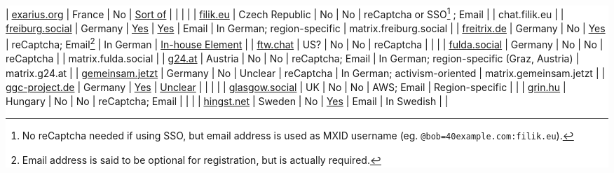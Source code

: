 | [exarius.org](https://blog.exarius.org/wiki/exatrix)                                                 | France                                 | No                                                                                   | [Sort of](https://exarius.org/cgu)                                   |                                        |                                                       |                                                                |
| [filik.eu](https://filik.eu)                                                                         | Czech Republic                         | No                                                                                   | No                                                                   | reCaptcha or SSO[^2]  ; Email          |                                                       | chat.filik.eu                                                  |
| [freiburg.social](https://wir.freiburg.social/angebote/matrix/)                                      | Germany                                | [Yes](https://freiburg.social/terms)                                                 | [Yes](https://wir.freiburg.social/datenschutz-matrix/)               | Email                                  | In German; region-specific                            | matrix.freiburg.social                                         |
| [freitrix.de](https://freitrix.de)                                                                   | Germany                                | No                                                                                   | [Yes](https://freifunk-suedholstein.de/datenschutz/)                 | reCaptcha; Email[^1]                   | In German                                             | [In-house Element](https://webchat.freitrix.de/#/register)     |
| [ftw.chat](https://ftw.chat)                                                                         | US?                                    | No                                                                                   | No                                                                   | reCaptcha                              |                                                       |                                                                |
| [fulda.social](https://dasnetzundich.de/2021/08/14/willkommen-in-der-matrix/)                        | Germany                                | No                                                                                   | No                                                                   | reCaptcha                              |                                                       | matrix.fulda.social                                            |
| [g24.at](https://g24.at)                                                                             | Austria                                | No                                                                                   | No                                                                   | reCaptcha; Email                       | In German; region-specific (Graz, Austria)            | matrix.g24.at                                                  |
| [gemeinsam.jetzt](https://gemeinsam.jetzt/pages/benefit/)                                            | Germany                                | No                                                                                   | Unclear                                                              | reCaptcha                              | In German; activism-oriented                          | matrix.gemeinsam.jetzt                                         |
| [ggc-project.de](https://www.ggc-project.de/en/index.html)                                           | Germany                                | [Yes](https://www.ggc-project.de/en/terms.html)                                      | [Unclear](https://www.ggc-project.de/datenschutz.html)               |                                        |                                                       |                                                                |
| [glasgow.social](https://opensource.glasgow.social/matrix)                                           | UK                                     | No                                                                                   | No                                                                   | AWS; Email                             | Region-specific                                       |                                                                |
| [grin.hu](https://matrix.grin.hu)                                                                    | Hungary                                | No                                                                                   | No                                                                   | reCaptcha; Email                       |                                                       |                                                                |
| [hingst.net](https://hingst.net)                                                                     | Sweden                                 | No                                                                                   | [Yes](https://www.hovkluster.se/matrix/integritet_hingst.html)       | Email                                  | In Swedish                                            |                                                                |

[^1]: Email address is said to be optional for registration, but is actually required.
[^2]: No reCaptcha needed if using SSO, but email address is used as MXID username (eg. `@bob=40example.com:filik.eu`).
[^3]: The rules for their Mastodon instance (which are believed to apply to the Matrix homeserver as well) states that a user "must be \[...\] a S.T.E.M. student or professional to join," however the operator's stance is that the rule is only enforced on users who "appear to be anti-STEM" such as promoting anti-science conspiracy theories.